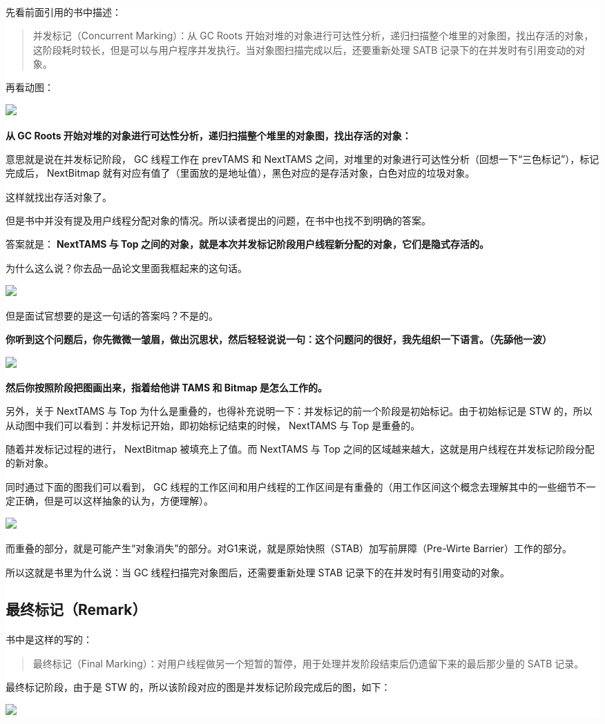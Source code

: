 先看前面引用的书中描述：

> 并发标记（Concurrent Marking）：从 GC Roots 开始对堆的对象进行可达性分析，递归扫描整个堆里的对象图，找出存活的对象，这阶段耗时较长，但是可以与用户程序并发执行。当对象图扫描完成以后，还要重新处理 SATB 记录下的在并发时有引用变动的对象。

再看动图：


![](https://user-gold-cdn.xitu.io/2020/3/1/17093e193759eb3a?w=500&h=174&f=gif&s=17079)

**从 GC Roots 开始对堆的对象进行可达性分析，递归扫描整个堆里的对象图，找出存活的对象：**

意思就是说在并发标记阶段， GC 线程工作在 prevTAMS 和 NextTAMS 之间，对堆里的对象进行可达性分析（回想一下“三色标记”），标记完成后， NextBitmap 就有对应有值了（里面放的是地址值），黑色对应的是存活对象，白色对应的垃圾对象。

这样就找出存活对象了。

但是书中并没有提及用户线程分配对象的情况。所以读者提出的问题，在书中也找不到明确的答案。

答案就是： **NextTAMS 与 Top 之间的对象，就是本次并发标记阶段用户线程新分配的对象，它们是隐式存活的。**

为什么这么说？你去品一品论文里面我框起来的这句话。


![](https://user-gold-cdn.xitu.io/2020/3/1/17093e21aba95fd0?w=360&h=79&f=png&s=32267)

但是面试官想要的是这一句话的答案吗？不是的。

**你听到这个问题后，你先微微一皱眉，做出沉思状，然后轻轻说说一句：这个问题问的很好，我先组织一下语言。（先舔他一波）**


![](https://user-gold-cdn.xitu.io/2020/3/1/17093e24780965a5?w=345&h=319&f=png&s=58710)

**然后你按照阶段把图画出来，指着给他讲 TAMS 和 Bitmap 是怎么工作的。**

另外，关于 NextTAMS 与 Top 为什么是重叠的，也得补充说明一下：并发标记的前一个阶段是初始标记。由于初始标记是 STW 的，所以从动图中我们可以看到：并发标记开始，即初始标记结束的时候， NextTAMS 与 Top 是重叠的。

随着并发标记过程的进行， NextBitmap 被填充上了值。而 NextTAMS 与 Top 之间的区域越来越大，这就是用户线程在并发标记阶段分配的新对象。

同时通过下面的图我们可以看到， GC 线程的工作区间和用户线程的工作区间是有重叠的（用工作区间这个概念去理解其中的一些细节不一定正确，但是可以这样抽象的认为，方便理解）。



![](https://user-gold-cdn.xitu.io/2020/3/1/17093e2b91d72474?w=814&h=424&f=png&s=26443)

而重叠的部分，就是可能产生“对象消失”的部分。对G1来说，就是原始快照（STAB）加写前屏障（Pre-Wirte Barrier）工作的部分。

所以这就是书里为什么说：当 GC 线程扫描完对象图后，还需要重新处理 STAB 记录下的在并发时有引用变动的对象。

## 最终标记（Remark）

书中是这样的写的：

> 最终标记（Final Marking）：对用户线程做另一个短暂的暂停，用于处理并发阶段结束后仍遗留下来的最后那少量的 SATB 记录。

最终标记阶段，由于是 STW 的，所以该阶段对应的图是并发标记阶段完成后的图，如下：


![](https://user-gold-cdn.xitu.io/2020/3/1/17093e318ffb4c60?w=771&h=248&f=png&s=11056)
